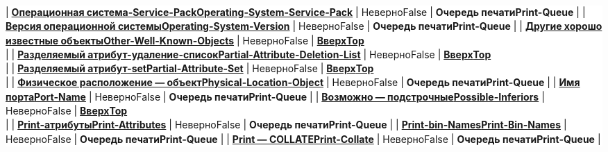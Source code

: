 | [<span data-ttu-id="32b71-307">**Операционная система-Service-Pack**</span><span class="sxs-lookup"><span data-stu-id="32b71-307">**Operating-System-Service-Pack**</span></span>](a-operatingsystemservicepack.md)     | <span data-ttu-id="32b71-308">Неверно</span><span class="sxs-lookup"><span data-stu-id="32b71-308">False</span></span>     | <span data-ttu-id="32b71-309">**Очередь печати**</span><span class="sxs-lookup"><span data-stu-id="32b71-309">**Print-Queue**</span></span>                                                                          |
| [<span data-ttu-id="32b71-310">**Версия операционной системы**</span><span class="sxs-lookup"><span data-stu-id="32b71-310">**Operating-System-Version**</span></span>](a-operatingsystemversion.md)              | <span data-ttu-id="32b71-311">Неверно</span><span class="sxs-lookup"><span data-stu-id="32b71-311">False</span></span>     | <span data-ttu-id="32b71-312">**Очередь печати**</span><span class="sxs-lookup"><span data-stu-id="32b71-312">**Print-Queue**</span></span>                                                                          |
| [<span data-ttu-id="32b71-313">**Другие хорошо известные объекты**</span><span class="sxs-lookup"><span data-stu-id="32b71-313">**Other-Well-Known-Objects**</span></span>](a-otherwellknownobjects.md)               | <span data-ttu-id="32b71-314">Неверно</span><span class="sxs-lookup"><span data-stu-id="32b71-314">False</span></span>     | [<span data-ttu-id="32b71-315">**Вверх**</span><span class="sxs-lookup"><span data-stu-id="32b71-315">**Top**</span></span>](c-top.md)<br/>                                                          |
| [<span data-ttu-id="32b71-316">**Разделяемый атрибут-удаление-список**</span><span class="sxs-lookup"><span data-stu-id="32b71-316">**Partial-Attribute-Deletion-List**</span></span>](a-partialattributedeletionlist.md) | <span data-ttu-id="32b71-317">Неверно</span><span class="sxs-lookup"><span data-stu-id="32b71-317">False</span></span>     | [<span data-ttu-id="32b71-318">**Вверх**</span><span class="sxs-lookup"><span data-stu-id="32b71-318">**Top**</span></span>](c-top.md)<br/>                                                          |
| [<span data-ttu-id="32b71-319">**Разделяемый атрибут-set**</span><span class="sxs-lookup"><span data-stu-id="32b71-319">**Partial-Attribute-Set**</span></span>](a-partialattributeset.md)                    | <span data-ttu-id="32b71-320">Неверно</span><span class="sxs-lookup"><span data-stu-id="32b71-320">False</span></span>     | [<span data-ttu-id="32b71-321">**Вверх**</span><span class="sxs-lookup"><span data-stu-id="32b71-321">**Top**</span></span>](c-top.md)<br/>                                                          |
| [<span data-ttu-id="32b71-322">**Физическое расположение — объект**</span><span class="sxs-lookup"><span data-stu-id="32b71-322">**Physical-Location-Object**</span></span>](a-physicallocationobject.md)              | <span data-ttu-id="32b71-323">Неверно</span><span class="sxs-lookup"><span data-stu-id="32b71-323">False</span></span>     | <span data-ttu-id="32b71-324">**Очередь печати**</span><span class="sxs-lookup"><span data-stu-id="32b71-324">**Print-Queue**</span></span>                                                                          |
| [<span data-ttu-id="32b71-325">**Имя порта**</span><span class="sxs-lookup"><span data-stu-id="32b71-325">**Port-Name**</span></span>](a-portname.md)                                           | <span data-ttu-id="32b71-326">Неверно</span><span class="sxs-lookup"><span data-stu-id="32b71-326">False</span></span>     | <span data-ttu-id="32b71-327">**Очередь печати**</span><span class="sxs-lookup"><span data-stu-id="32b71-327">**Print-Queue**</span></span>                                                                          |
| [<span data-ttu-id="32b71-328">**Возможно — подстрочные**</span><span class="sxs-lookup"><span data-stu-id="32b71-328">**Possible-Inferiors**</span></span>](a-possibleinferiors.md)                         | <span data-ttu-id="32b71-329">Неверно</span><span class="sxs-lookup"><span data-stu-id="32b71-329">False</span></span>     | [<span data-ttu-id="32b71-330">**Вверх**</span><span class="sxs-lookup"><span data-stu-id="32b71-330">**Top**</span></span>](c-top.md)<br/>                                                          |
| [<span data-ttu-id="32b71-331">**Print-атрибуты**</span><span class="sxs-lookup"><span data-stu-id="32b71-331">**Print-Attributes**</span></span>](a-printattributes.md)                             | <span data-ttu-id="32b71-332">Неверно</span><span class="sxs-lookup"><span data-stu-id="32b71-332">False</span></span>     | <span data-ttu-id="32b71-333">**Очередь печати**</span><span class="sxs-lookup"><span data-stu-id="32b71-333">**Print-Queue**</span></span>                                                                          |
| [<span data-ttu-id="32b71-334">**Print-bin-Names**</span><span class="sxs-lookup"><span data-stu-id="32b71-334">**Print-Bin-Names**</span></span>](a-printbinnames.md)                                | <span data-ttu-id="32b71-335">Неверно</span><span class="sxs-lookup"><span data-stu-id="32b71-335">False</span></span>     | <span data-ttu-id="32b71-336">**Очередь печати**</span><span class="sxs-lookup"><span data-stu-id="32b71-336">**Print-Queue**</span></span>                                                                          |
| [<span data-ttu-id="32b71-337">**Print — COLLATE**</span><span class="sxs-lookup"><span data-stu-id="32b71-337">**Print-Collate**</span></span>](a-printcollate.md)                                   | <span data-ttu-id="32b71-338">Неверно</span><span class="sxs-lookup"><span data-stu-id="32b71-338">False</span></span>     | <span data-ttu-id="32b71-339">**Очередь печати**</span><span class="sxs-lookup"><span data-stu-id="32b71-339">**Print-Queue**</span></span>                                                                          |